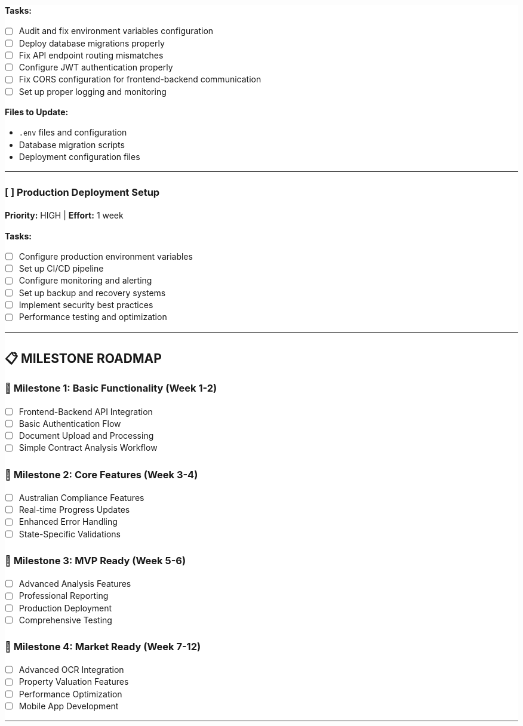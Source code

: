**Tasks:**
- [ ] Audit and fix environment variables configuration
- [ ] Deploy database migrations properly
- [ ] Fix API endpoint routing mismatches
- [ ] Configure JWT authentication properly
- [ ] Fix CORS configuration for frontend-backend communication
- [ ] Set up proper logging and monitoring

**Files to Update:**
- `.env` files and configuration
- Database migration scripts
- Deployment configuration files

---

### [ ] Production Deployment Setup
**Priority:** HIGH | **Effort:** 1 week

**Tasks:**
- [ ] Configure production environment variables
- [ ] Set up CI/CD pipeline
- [ ] Configure monitoring and alerting
- [ ] Set up backup and recovery systems
- [ ] Implement security best practices
- [ ] Performance testing and optimization

---

## 📋 **MILESTONE ROADMAP**

### 🎯 **Milestone 1: Basic Functionality (Week 1-2)**
- [ ] Frontend-Backend API Integration
- [ ] Basic Authentication Flow
- [ ] Document Upload and Processing
- [ ] Simple Contract Analysis Workflow

### 🎯 **Milestone 2: Core Features (Week 3-4)**
- [ ] Australian Compliance Features
- [ ] Real-time Progress Updates
- [ ] Enhanced Error Handling
- [ ] State-Specific Validations

### 🎯 **Milestone 3: MVP Ready (Week 5-6)**
- [ ] Advanced Analysis Features
- [ ] Professional Reporting
- [ ] Production Deployment
- [ ] Comprehensive Testing

### 🎯 **Milestone 4: Market Ready (Week 7-12)**
- [ ] Advanced OCR Integration
- [ ] Property Valuation Features
- [ ] Performance Optimization
- [ ] Mobile App Development

---